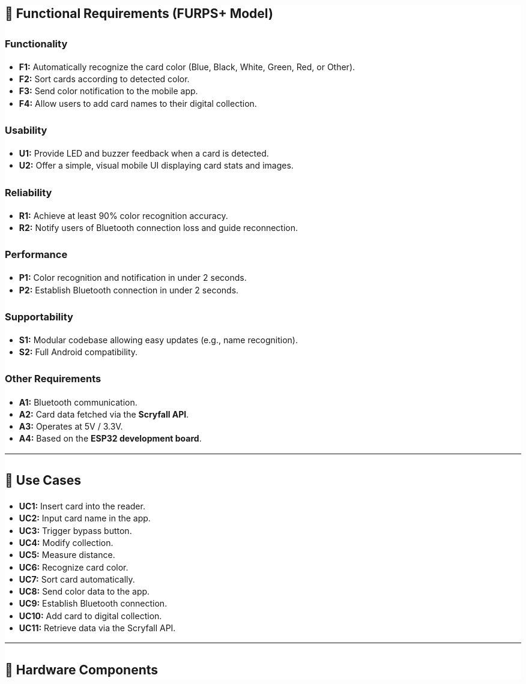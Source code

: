 
## 🧩 Functional Requirements (FURPS+ Model)

### Functionality
- **F1:** Automatically recognize the card color (Blue, Black, White, Green, Red, or Other).  
- **F2:** Sort cards according to detected color.  
- **F3:** Send color notification to the mobile app.  
- **F4:** Allow users to add card names to their digital collection.

### Usability
- **U1:** Provide LED and buzzer feedback when a card is detected.  
- **U2:** Offer a simple, visual mobile UI displaying card stats and images.

### Reliability
- **R1:** Achieve at least 90% color recognition accuracy.  
- **R2:** Notify users of Bluetooth connection loss and guide reconnection.

### Performance
- **P1:** Color recognition and notification in under 2 seconds.  
- **P2:** Establish Bluetooth connection in under 2 seconds.

### Supportability
- **S1:** Modular codebase allowing easy updates (e.g., name recognition).  
- **S2:** Full Android compatibility.

### Other Requirements
- **A1:** Bluetooth communication.  
- **A2:** Card data fetched via the **Scryfall API**.  
- **A3:** Operates at 5V / 3.3V.  
- **A4:** Based on the **ESP32 development board**.

---

## 🧠 Use Cases

- **UC1:** Insert card into the reader.  
- **UC2:** Input card name in the app.  
- **UC3:** Trigger bypass button.  
- **UC4:** Modify collection.  
- **UC5:** Measure distance.  
- **UC6:** Recognize card color.  
- **UC7:** Sort card automatically.  
- **UC8:** Send color data to the app.  
- **UC9:** Establish Bluetooth connection.  
- **UC10:** Add card to digital collection.  
- **UC11:** Retrieve data via the Scryfall API.

---

## 🧰 Hardware Components

